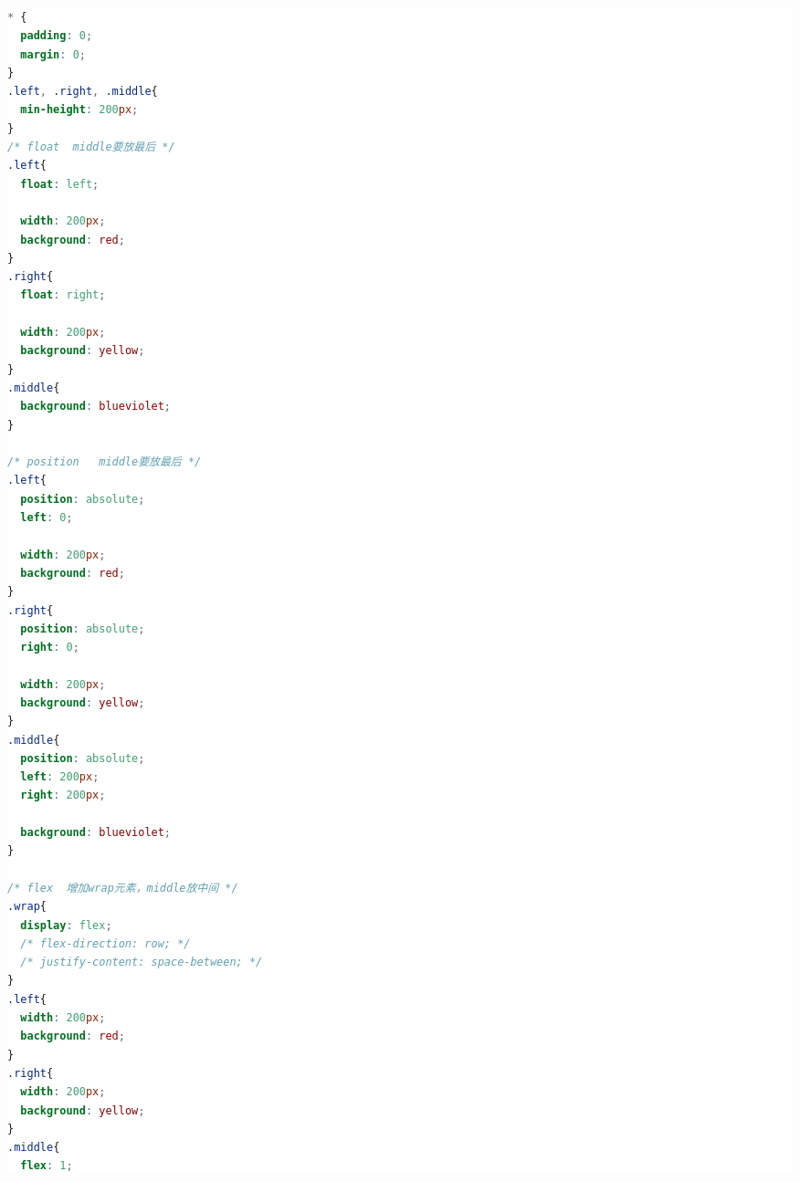 ```CSS
* {
  padding: 0;
  margin: 0;
}
.left, .right, .middle{
  min-height: 200px;
}
/* float  middle要放最后 */
.left{
  float: left;

  width: 200px;
  background: red;
}
.right{
  float: right;

  width: 200px;
  background: yellow;
}
.middle{
  background: blueviolet;
}

/* position   middle要放最后 */
.left{
  position: absolute;
  left: 0;

  width: 200px;
  background: red;
}
.right{
  position: absolute;
  right: 0;

  width: 200px;
  background: yellow;
}
.middle{
  position: absolute;
  left: 200px;
  right: 200px;

  background: blueviolet;
}

/* flex  增加wrap元素，middle放中间 */
.wrap{
  display: flex;
  /* flex-direction: row; */
  /* justify-content: space-between; */
}
.left{
  width: 200px;
  background: red;
}
.right{
  width: 200px;
  background: yellow;
}
.middle{
  flex: 1;
```